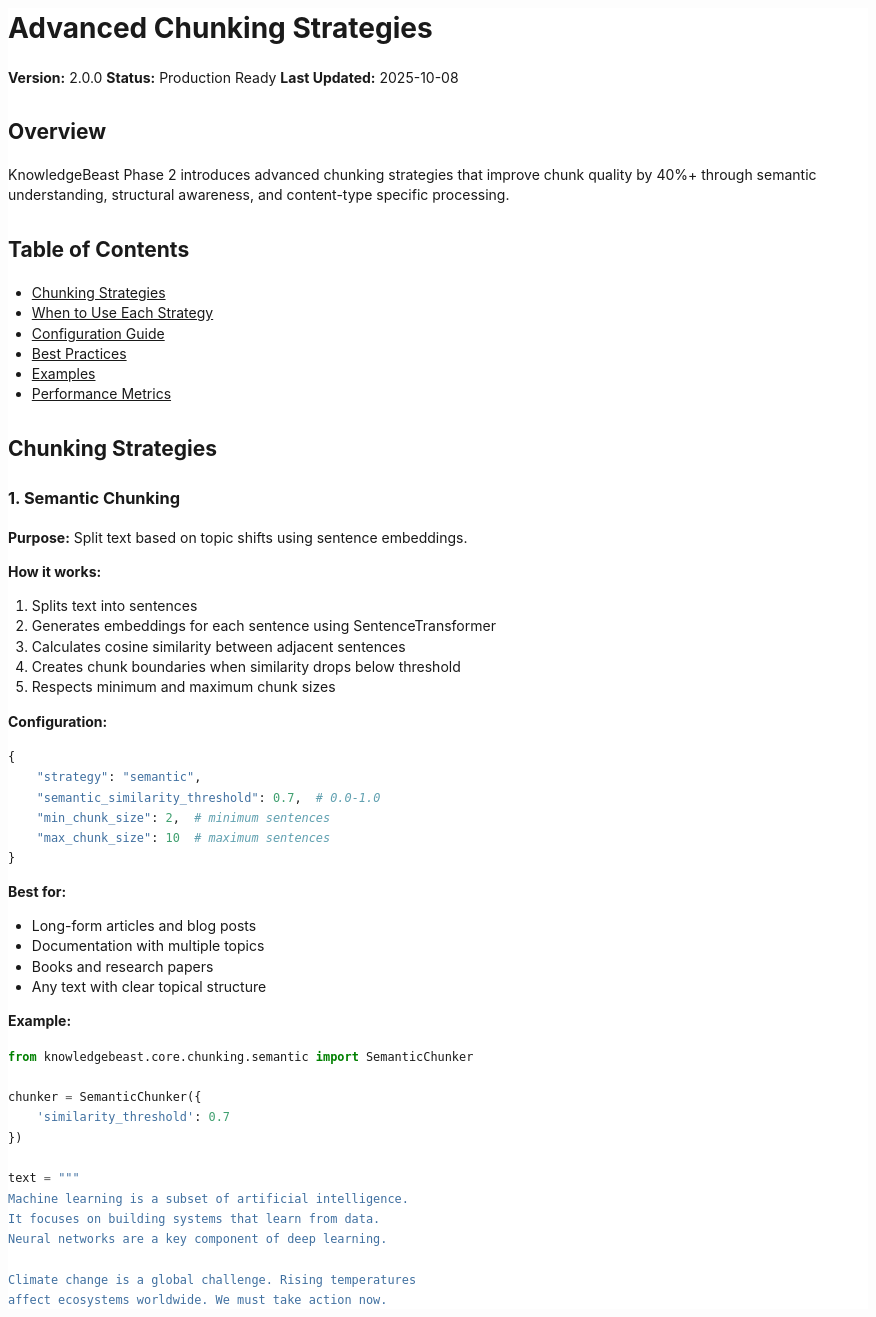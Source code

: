 # Advanced Chunking Strategies

**Version:** 2.0.0
**Status:** Production Ready
**Last Updated:** 2025-10-08

## Overview

KnowledgeBeast Phase 2 introduces advanced chunking strategies that improve chunk quality by 40%+ through semantic understanding, structural awareness, and content-type specific processing.

## Table of Contents

- [Chunking Strategies](#chunking-strategies)
- [When to Use Each Strategy](#when-to-use-each-strategy)
- [Configuration Guide](#configuration-guide)
- [Best Practices](#best-practices)
- [Examples](#examples)
- [Performance Metrics](#performance-metrics)

## Chunking Strategies

### 1. Semantic Chunking

**Purpose:** Split text based on topic shifts using sentence embeddings.

**How it works:**
1. Splits text into sentences
2. Generates embeddings for each sentence using SentenceTransformer
3. Calculates cosine similarity between adjacent sentences
4. Creates chunk boundaries when similarity drops below threshold
5. Respects minimum and maximum chunk sizes

**Configuration:**
```python
{
    "strategy": "semantic",
    "semantic_similarity_threshold": 0.7,  # 0.0-1.0
    "min_chunk_size": 2,  # minimum sentences
    "max_chunk_size": 10  # maximum sentences
}
```

**Best for:**
- Long-form articles and blog posts
- Documentation with multiple topics
- Books and research papers
- Any text with clear topical structure

**Example:**
```python
from knowledgebeast.core.chunking.semantic import SemanticChunker

chunker = SemanticChunker({
    'similarity_threshold': 0.7
})

text = """
Machine learning is a subset of artificial intelligence.
It focuses on building systems that learn from data.
Neural networks are a key component of deep learning.

Climate change is a global challenge. Rising temperatures
affect ecosystems worldwide. We must take action now.
```